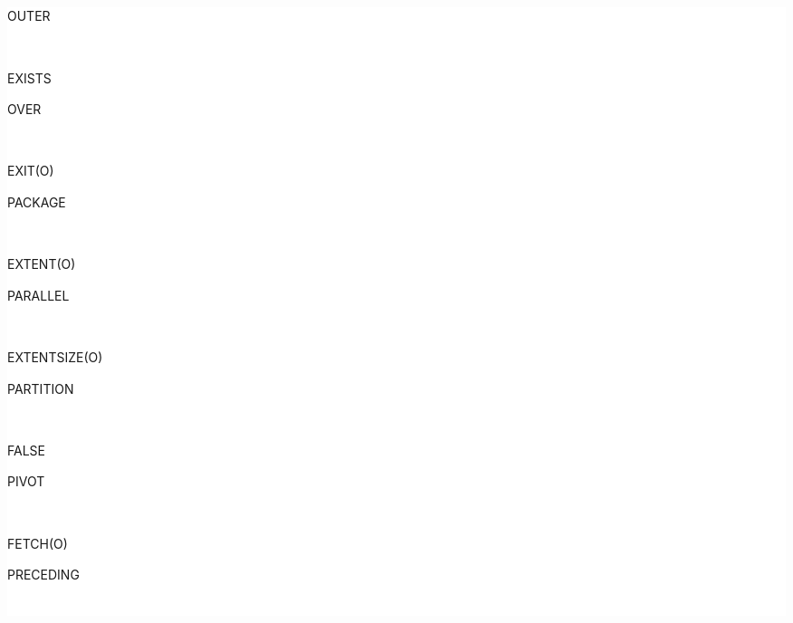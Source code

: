 <p>OUTER</p>
</td>
<td width="161">&nbsp;</td>
</tr>
<tr>
<td width="170">
<p>EXISTS</p>
</td>
<td width="189">
<p>OVER</p>
</td>
<td width="161">&nbsp;</td>
</tr>
<tr>
<td width="170">
<p>EXIT(O)</p>
</td>
<td width="189">
<p>PACKAGE</p>
</td>
<td width="161">&nbsp;</td>
</tr>
<tr>
<td width="170">
<p>EXTENT(O)</p>
</td>
<td width="189">
<p>PARALLEL</p>
</td>
<td width="161">&nbsp;</td>
</tr>
<tr>
<td width="170">
<p>EXTENTSIZE(O)</p>
</td>
<td width="189">
<p>PARTITION</p>
</td>
<td width="161">&nbsp;</td>
</tr>
<tr>
<td width="170">
<p>FALSE</p>
</td>
<td width="189">
<p>PIVOT</p>
</td>
<td width="161">&nbsp;</td>
</tr>
<tr>
<td width="170">
<p>FETCH(O)</p>
</td>
<td width="189">
<p>PRECEDING</p>
</td>
<td width="161">&nbsp;</td>
</tr>
</tbody>
</table>
